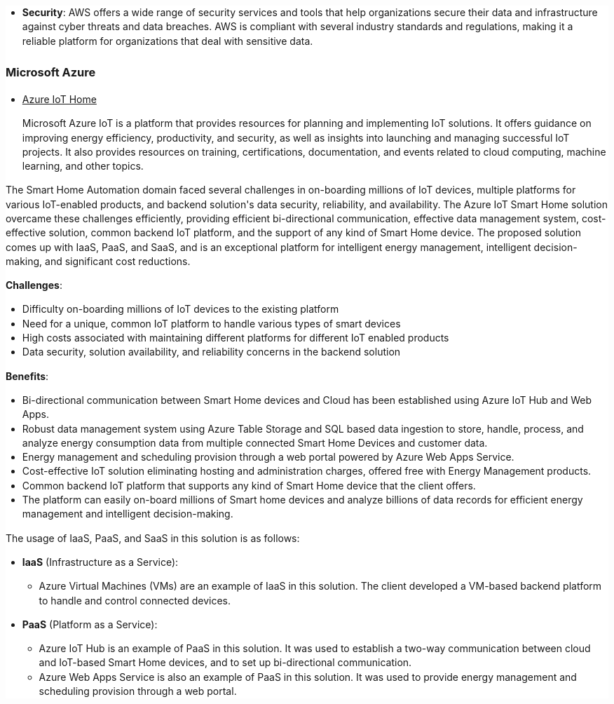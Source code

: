 - **Security**: AWS offers a wide range of security services and tools that help organizations secure their data and infrastructure against cyber threats and data breaches. AWS is compliant with several industry standards and regulations, making it a reliable platform for organizations that deal with sensitive data.

### Microsoft Azure

- [Azure IoT Home](https://azure.microsoft.com/en-us/resources/iot/)

  Microsoft Azure IoT is a platform that provides resources for planning and implementing IoT solutions. It offers guidance on improving energy efficiency, productivity, and security, as well as insights into launching and managing successful IoT projects. It also provides resources on training, certifications, documentation, and events related to cloud computing, machine learning, and other topics.

The Smart Home Automation domain faced several challenges in on-boarding millions of IoT devices, multiple platforms for various IoT-enabled products, and backend solution's data security, reliability, and availability. The Azure IoT Smart Home solution overcame these challenges efficiently, providing efficient bi-directional communication, effective data management system, cost-effective solution, common backend IoT platform, and the support of any kind of Smart Home device. The proposed solution comes up with IaaS, PaaS, and SaaS, and is an exceptional platform for intelligent energy management, intelligent decision-making, and significant cost reductions.

**Challenges**:

- Difficulty on-boarding millions of IoT devices to the existing platform
- Need for a unique, common IoT platform to handle various types of smart devices
- High costs associated with maintaining different platforms for different IoT enabled products
- Data security, solution availability, and reliability concerns in the backend solution

**Benefits**:

- Bi-directional communication between Smart Home devices and Cloud has been established using Azure IoT Hub and Web Apps.
- Robust data management system using Azure Table Storage and SQL based data ingestion to store, handle, process, and analyze energy consumption data from multiple connected Smart Home Devices and customer data.
- Energy management and scheduling provision through a web portal powered by Azure Web Apps Service.
- Cost-effective IoT solution eliminating hosting and administration charges, offered free with Energy Management products.
- Common backend IoT platform that supports any kind of Smart Home device that the client offers.
- The platform can easily on-board millions of Smart home devices and analyze billions of data records for efficient energy management and intelligent decision-making.

The usage of IaaS, PaaS, and SaaS in this solution is as follows:

- **IaaS** (Infrastructure as a Service):

  - Azure Virtual Machines (VMs) are an example of IaaS in this solution. The client developed a VM-based backend platform to handle and control connected devices.

- **PaaS** (Platform as a Service):

  - Azure IoT Hub is an example of PaaS in this solution. It was used to establish a two-way communication between cloud and IoT-based Smart Home devices, and to set up bi-directional communication.
  - Azure Web Apps Service is also an example of PaaS in this solution. It was used to provide energy management and scheduling provision through a web portal.
